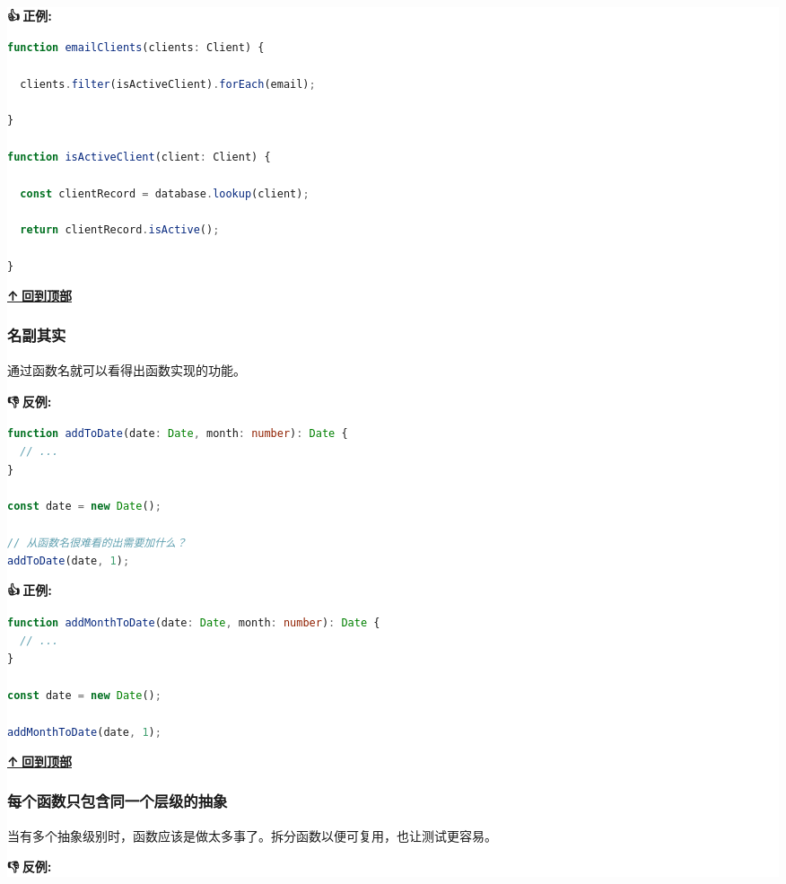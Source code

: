 **👍 正例:**

```ts
function emailClients(clients: Client) {

  clients.filter(isActiveClient).forEach(email);

}

function isActiveClient(client: Client) {

  const clientRecord = database.lookup(client);

  return clientRecord.isActive();

}
```

**[↑ 回到顶部](#%E7%9B%AE%E5%BD%95)**

### [](#名副其实)名副其实

通过函数名就可以看得出函数实现的功能。

**👎 反例:**

```ts
function addToDate(date: Date, month: number): Date {
  // ...
}

const date = new Date();

// 从函数名很难看的出需要加什么？
addToDate(date, 1);
```

**👍 正例:**

```ts
function addMonthToDate(date: Date, month: number): Date {
  // ...
}

const date = new Date();

addMonthToDate(date, 1);
```

**[↑ 回到顶部](#%E7%9B%AE%E5%BD%95)**

### [](#每个函数只包含同一个层级的抽象)每个函数只包含同一个层级的抽象

当有多个抽象级别时，函数应该是做太多事了。拆分函数以便可复用，也让测试更容易。

**👎 反例:**
